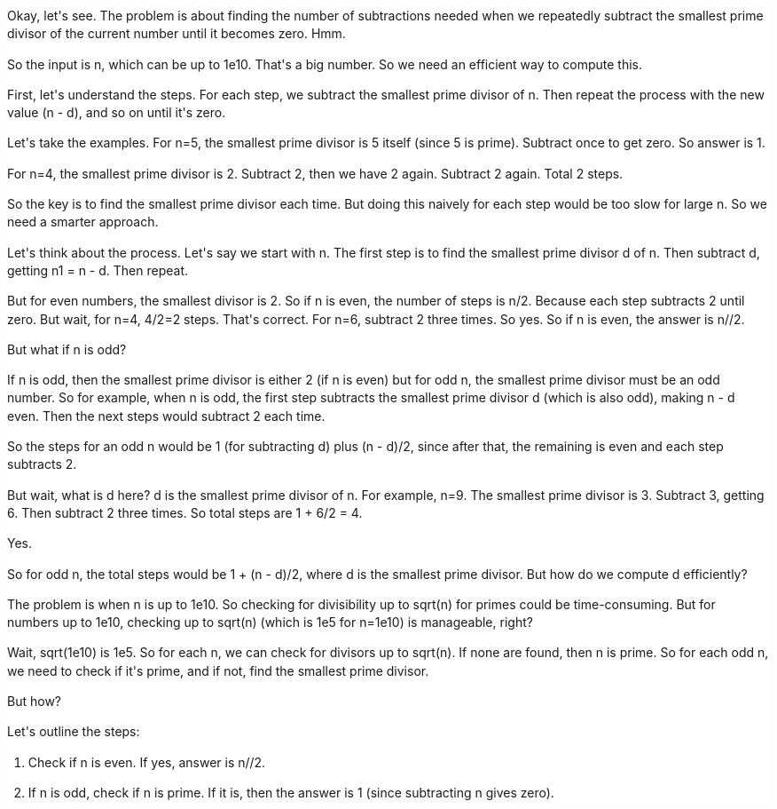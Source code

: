 <think>
Okay, let's see. The problem is about finding the number of subtractions needed when we repeatedly subtract the smallest prime divisor of the current number until it becomes zero. Hmm.

So the input is n, which can be up to 1e10. That's a big number. So we need an efficient way to compute this.

First, let's understand the steps. For each step, we subtract the smallest prime divisor of n. Then repeat the process with the new value (n - d), and so on until it's zero.

Let's take the examples. For n=5, the smallest prime divisor is 5 itself (since 5 is prime). Subtract once to get zero. So answer is 1.

For n=4, the smallest prime divisor is 2. Subtract 2, then we have 2 again. Subtract 2 again. Total 2 steps.

So the key is to find the smallest prime divisor each time. But doing this naively for each step would be too slow for large n. So we need a smarter approach.

Let's think about the process. Let's say we start with n. The first step is to find the smallest prime divisor d of n. Then subtract d, getting n1 = n - d. Then repeat.

But for even numbers, the smallest divisor is 2. So if n is even, the number of steps is n/2. Because each step subtracts 2 until zero. But wait, for n=4, 4/2=2 steps. That's correct. For n=6, subtract 2 three times. So yes. So if n is even, the answer is n//2.

But what if n is odd?

If n is odd, then the smallest prime divisor is either 2 (if n is even) but for odd n, the smallest prime divisor must be an odd number. So for example, when n is odd, the first step subtracts the smallest prime divisor d (which is also odd), making n - d even. Then the next steps would subtract 2 each time.

So the steps for an odd n would be 1 (for subtracting d) plus (n - d)/2, since after that, the remaining is even and each step subtracts 2.

But wait, what is d here? d is the smallest prime divisor of n. For example, n=9. The smallest prime divisor is 3. Subtract 3, getting 6. Then subtract 2 three times. So total steps are 1 + 6/2 = 4.

Yes.

So for odd n, the total steps would be 1 + (n - d)/2, where d is the smallest prime divisor. But how do we compute d efficiently?

The problem is when n is up to 1e10. So checking for divisibility up to sqrt(n) for primes could be time-consuming. But for numbers up to 1e10, checking up to sqrt(n) (which is 1e5 for n=1e10) is manageable, right?

Wait, sqrt(1e10) is 1e5. So for each n, we can check for divisors up to sqrt(n). If none are found, then n is prime. So for each odd n, we need to check if it's prime, and if not, find the smallest prime divisor.

But how?

Let's outline the steps:

1. Check if n is even. If yes, answer is n//2.

2. If n is odd, check if n is prime. If it is, then the answer is 1 (since subtracting n gives zero).
